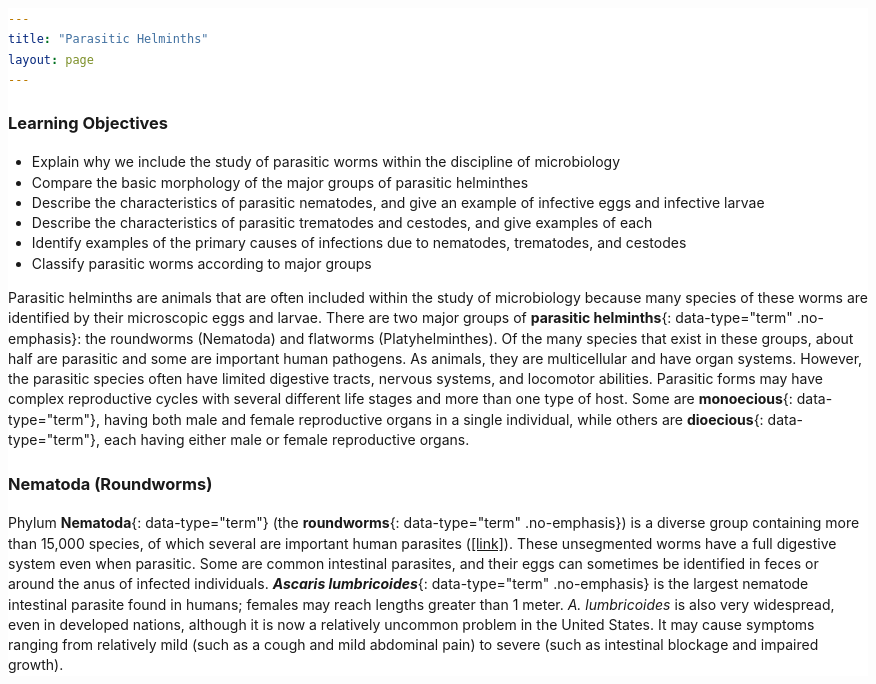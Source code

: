 ```yaml
---
title: "Parasitic Helminths"
layout: page
---
```



### Learning Objectives

* Explain why we include the study of parasitic worms within the discipline of microbiology
* Compare the basic morphology of the major groups of parasitic helminthes
* Describe the characteristics of parasitic nematodes, and give an example of infective eggs and infective larvae
* Describe the characteristics of parasitic trematodes and cestodes, and give examples of each
* Identify examples of the primary causes of infections due to nematodes, trematodes, and cestodes
* Classify parasitic worms according to major groups

Parasitic helminths are animals that are often included within the study of microbiology because many species of these worms are identified by their microscopic eggs and larvae. There are two major groups of **parasitic helminths**{: data-type="term" .no-emphasis}\: the roundworms (Nematoda) and flatworms (Platyhelminthes). Of the many species that exist in these groups, about half are parasitic and some are important human pathogens. As animals, they are multicellular and have organ systems. However, the parasitic species often have limited digestive tracts, nervous systems, and locomotor abilities. Parasitic forms may have complex reproductive cycles with several different life stages and more than one type of host. Some are **monoecious**{: data-type="term"}, having both male and female reproductive organs in a single individual, while others are **dioecious**{: data-type="term"}, each having either male or female reproductive organs.

### Nematoda (Roundworms)

Phylum **Nematoda**{: data-type="term"} (the **roundworms**{: data-type="term" .no-emphasis}) is a diverse group containing more than 15,000 species, of which several are important human parasites ([\[link\]](#OSC_Microbio_05_02_heterodera)). These unsegmented worms have a full digestive system even when parasitic. Some are common intestinal parasites, and their eggs can sometimes be identified in feces or around the anus of infected individuals. ***Ascaris* *lumbricoides***{: data-type="term" .no-emphasis} is the largest nematode intestinal parasite found in humans; females may reach lengths greater than 1 meter. *A.* *lumbricoides* is also very widespread, even in developed nations, although it is now a relatively uncommon problem in the United States. It may cause symptoms ranging from relatively mild (such as a cough and mild abdominal pain) to severe (such as intestinal blockage and impaired growth).
